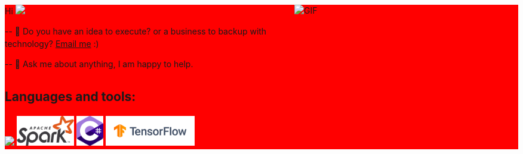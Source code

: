 <body style="background-color:red;">
</body>
Hi <img src="https://media.giphy.com/media/hvRJCLFzcasrR4ia7z/giphy.gif" width="25px">

  <img align="right" alt="GIF" src="https://github.com/abhisheknaiidu/abhisheknaiidu/blob/master/code.gif?raw=true" width="375" height="240" />

 
 <br />
 
-- 💼 Do you have an idea to execute? or a business to backup with technology? [Email me](mailto:gregoryoffodum@gmail.com) :)

-- 💬 Ask me about anything, I am happy to help.


## Languages and tools:

<code><img height="50" src="https://github.com/gregoryoffodum/gregoryoffodum/blob/main/python.jfif"></code>
<code><img height="50" src="https://github.com/gregoryoffodum/gregoryoffodum/blob/main/Apache_Spark_logo.svg.png"></code>
<code><img height="50" src="https://github.com/gregoryoffodum/gregoryoffodum/blob/main/C%23.png"></code>
<code><img height="50" src="https://github.com/gregoryoffodum/gregoryoffodum/blob/main/tensorflow.png"></code>